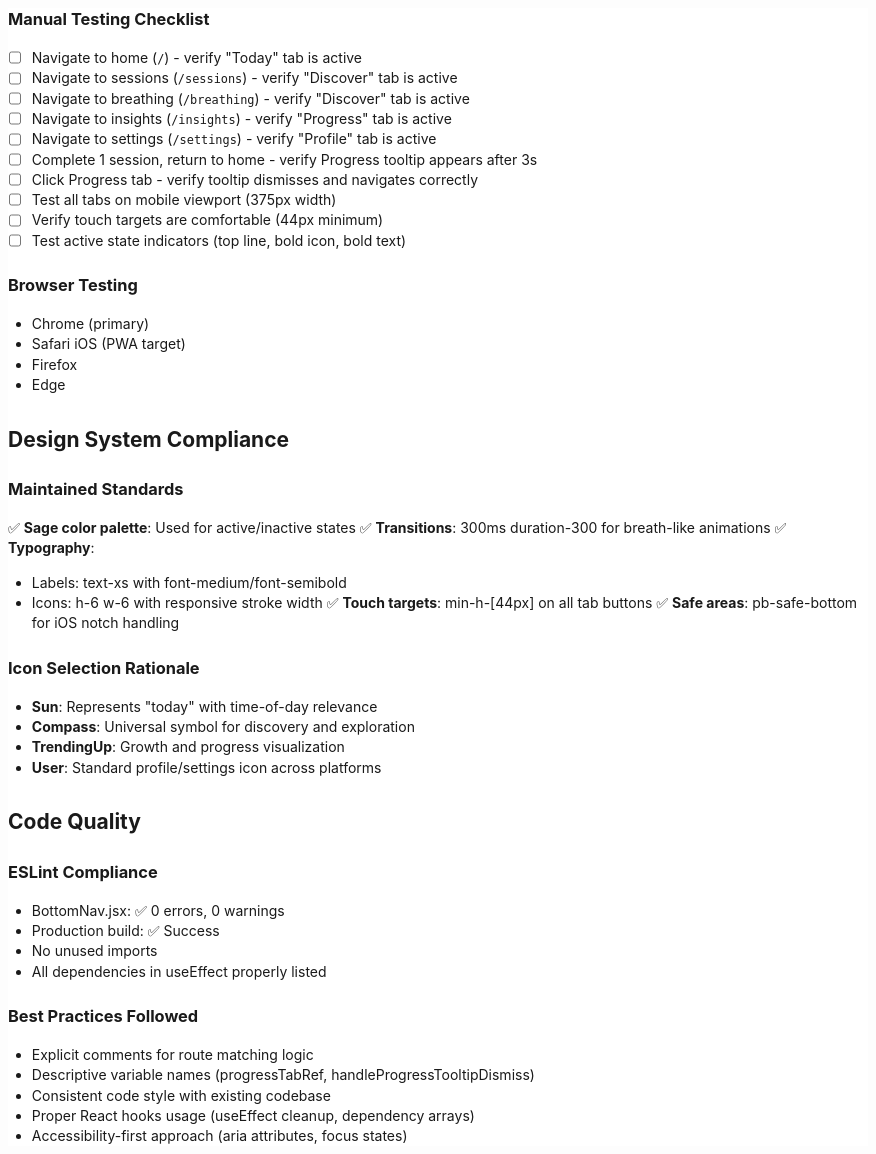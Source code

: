 ### Manual Testing Checklist
- [ ] Navigate to home (`/`) - verify "Today" tab is active
- [ ] Navigate to sessions (`/sessions`) - verify "Discover" tab is active
- [ ] Navigate to breathing (`/breathing`) - verify "Discover" tab is active
- [ ] Navigate to insights (`/insights`) - verify "Progress" tab is active
- [ ] Navigate to settings (`/settings`) - verify "Profile" tab is active
- [ ] Complete 1 session, return to home - verify Progress tooltip appears after 3s
- [ ] Click Progress tab - verify tooltip dismisses and navigates correctly
- [ ] Test all tabs on mobile viewport (375px width)
- [ ] Verify touch targets are comfortable (44px minimum)
- [ ] Test active state indicators (top line, bold icon, bold text)

### Browser Testing
- Chrome (primary)
- Safari iOS (PWA target)
- Firefox
- Edge

## Design System Compliance

### Maintained Standards
✅ **Sage color palette**: Used for active/inactive states
✅ **Transitions**: 300ms duration-300 for breath-like animations
✅ **Typography**:
- Labels: text-xs with font-medium/font-semibold
- Icons: h-6 w-6 with responsive stroke width
✅ **Touch targets**: min-h-[44px] on all tab buttons
✅ **Safe areas**: pb-safe-bottom for iOS notch handling

### Icon Selection Rationale
- **Sun**: Represents "today" with time-of-day relevance
- **Compass**: Universal symbol for discovery and exploration
- **TrendingUp**: Growth and progress visualization
- **User**: Standard profile/settings icon across platforms

## Code Quality

### ESLint Compliance
- BottomNav.jsx: ✅ 0 errors, 0 warnings
- Production build: ✅ Success
- No unused imports
- All dependencies in useEffect properly listed

### Best Practices Followed
- Explicit comments for route matching logic
- Descriptive variable names (progressTabRef, handleProgressTooltipDismiss)
- Consistent code style with existing codebase
- Proper React hooks usage (useEffect cleanup, dependency arrays)
- Accessibility-first approach (aria attributes, focus states)
